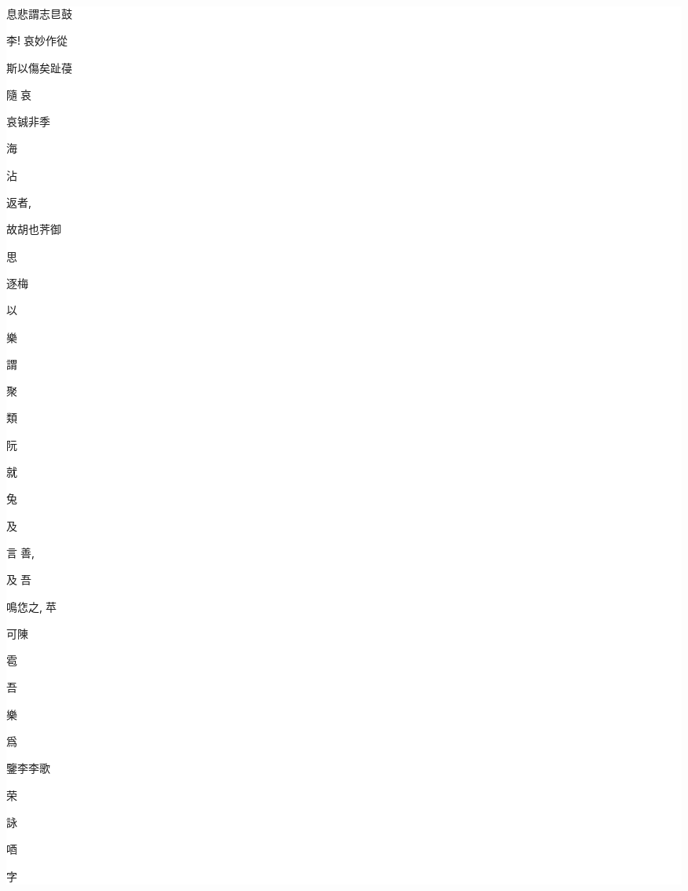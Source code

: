 息悲謂志㫐鼓

李! 哀妙作從

斯以傷矣趾葠

隨 哀

哀铖非季

海

沾

返者,

故胡也荠御

思

逐梅

以

樂

謂

聚

類

阮

就

兔

及

言 善,

及 吾

鳴㤰之, 苹

可陳

雹

吾

樂

爲

鑒李李歌

荣

詠

唒

字
